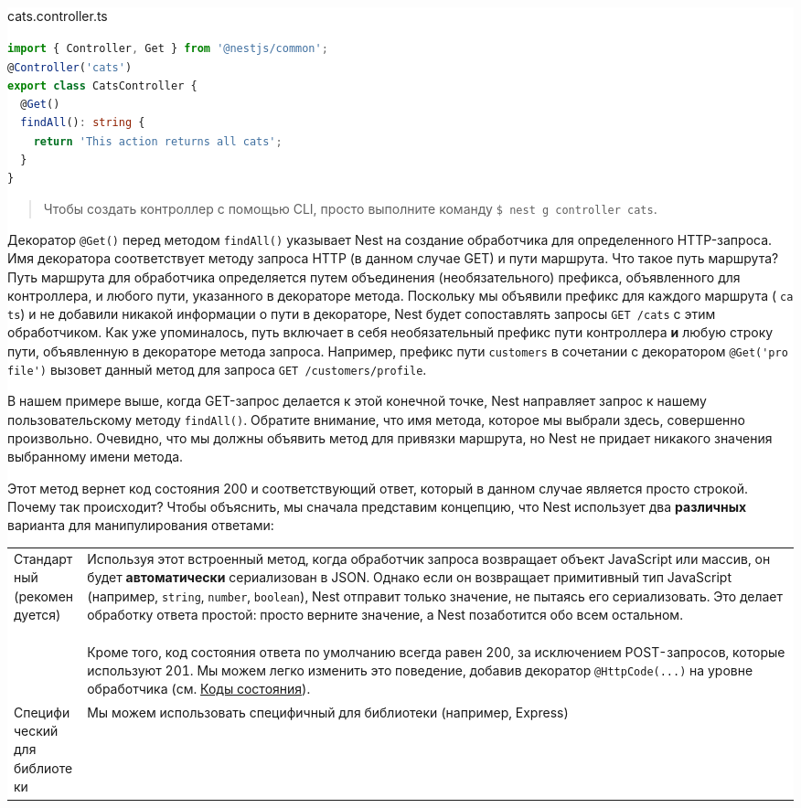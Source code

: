 <div class="filename">cats.controller.ts</div>

```typescript
import { Controller, Get } from '@nestjs/common';
@Controller('cats')
export class CatsController {
  @Get()
  findAll(): string {
    return 'This action returns all cats';
  }
}
```

> Чтобы создать контроллер с помощью CLI, просто выполните команду `$ nest g controller cats`.


Декоратор `@Get()` перед методом `findAll()` указывает Nest на создание обработчика 
для определенного HTTP-запроса. Имя декоратора соответствует методу запроса HTTP 
(в данном случае GET) и пути маршрута. Что такое путь маршрута? Путь маршрута для 
обработчика определяется путем объединения (необязательного) префикса, объявленного 
для контроллера, и любого пути, указанного в декораторе метода. Поскольку мы объявили 
префикс для каждого маршрута ( `cats`) и не добавили никакой информации о пути в декораторе, Nest будет 
сопоставлять запросы `GET /cats` с этим обработчиком. Как уже упоминалось, путь включает в себя необязательный 
префикс пути контроллера **и** любую строку пути, объявленную в декораторе метода запроса. 
Например, префикс пути `customers` в сочетании с декоратором `@Get('profile')` вызовет данный метод 
для запроса `GET /customers/profile`.

В нашем примере выше, когда GET-запрос делается к этой конечной точке, Nest направляет запрос к нашему 
пользовательскому методу `findAll()`. Обратите внимание, что имя метода, которое мы выбрали здесь, 
совершенно произвольно. Очевидно, что мы должны объявить метод для привязки маршрута, но Nest не 
придает никакого значения выбранному имени метода.

Этот метод вернет код состояния 200 и соответствующий ответ, который в данном случае является просто строкой. 
Почему так происходит? Чтобы объяснить, мы сначала представим концепцию, что Nest использует два **различных** 
варианта для манипулирования ответами:

<table>
  <tr>
    <td>Стандартный (рекомендуется)</td>
    <td>
        Используя этот встроенный метод, когда обработчик запроса возвращает объект 
        JavaScript или массив, он будет <strong>автоматически</strong> сериализован в JSON. Однако если он возвращает 
        примитивный тип 
        JavaScript (например, <code>string</code>, <code>number</code>, <code>boolean</code>), Nest отправит только значение, 
        не пытаясь его сериализовать. 
        Это делает обработку ответа простой: просто верните значение, а Nest позаботится обо всем остальном.
        <br>
        <br>
        Кроме того, код состояния ответа по умолчанию всегда равен 200, за исключением POST-запросов, которые 
        используют 201. Мы можем легко изменить это поведение, добавив декоратор <code>@HttpCode(...)</code> на уровне обработчика 
        (см. <a href='controllers#status-code'>Коды состояния</a>).
    </td>
  </tr>
  <tr>
    <td>Специфический для библиотеки</td>
    <td>
        Мы можем использовать специфичный для библиотеки (например, Express) 